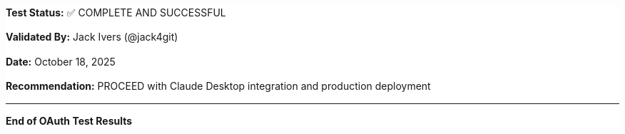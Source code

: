 
**Test Status:** ✅ COMPLETE AND SUCCESSFUL

**Validated By:** Jack Ivers (@jack4git)

**Date:** October 18, 2025

**Recommendation:** PROCEED with Claude Desktop integration and production deployment

---

**End of OAuth Test Results**
